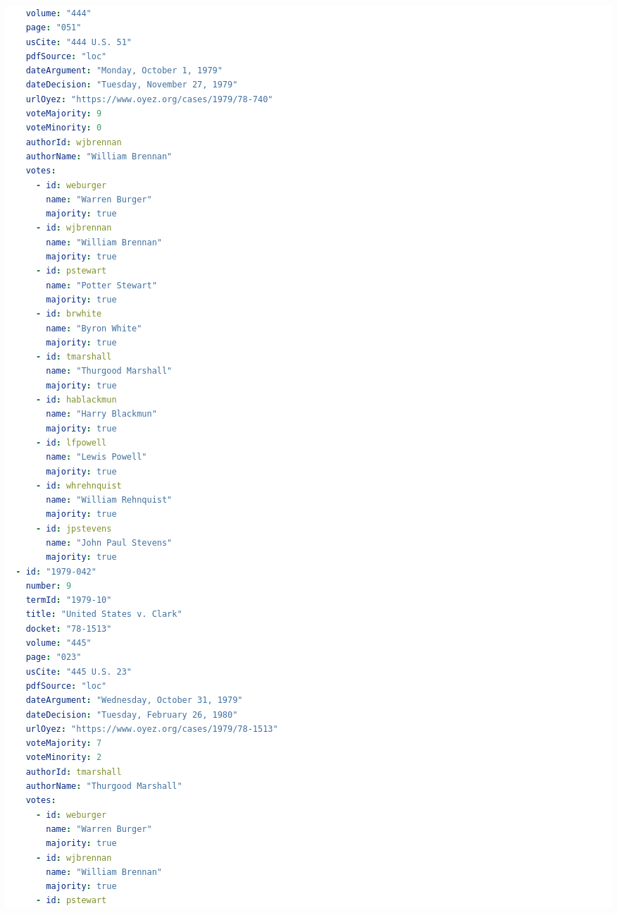 ```yaml
    volume: "444"
    page: "051"
    usCite: "444 U.S. 51"
    pdfSource: "loc"
    dateArgument: "Monday, October 1, 1979"
    dateDecision: "Tuesday, November 27, 1979"
    urlOyez: "https://www.oyez.org/cases/1979/78-740"
    voteMajority: 9
    voteMinority: 0
    authorId: wjbrennan
    authorName: "William Brennan"
    votes:
      - id: weburger
        name: "Warren Burger"
        majority: true
      - id: wjbrennan
        name: "William Brennan"
        majority: true
      - id: pstewart
        name: "Potter Stewart"
        majority: true
      - id: brwhite
        name: "Byron White"
        majority: true
      - id: tmarshall
        name: "Thurgood Marshall"
        majority: true
      - id: hablackmun
        name: "Harry Blackmun"
        majority: true
      - id: lfpowell
        name: "Lewis Powell"
        majority: true
      - id: whrehnquist
        name: "William Rehnquist"
        majority: true
      - id: jpstevens
        name: "John Paul Stevens"
        majority: true
  - id: "1979-042"
    number: 9
    termId: "1979-10"
    title: "United States v. Clark"
    docket: "78-1513"
    volume: "445"
    page: "023"
    usCite: "445 U.S. 23"
    pdfSource: "loc"
    dateArgument: "Wednesday, October 31, 1979"
    dateDecision: "Tuesday, February 26, 1980"
    urlOyez: "https://www.oyez.org/cases/1979/78-1513"
    voteMajority: 7
    voteMinority: 2
    authorId: tmarshall
    authorName: "Thurgood Marshall"
    votes:
      - id: weburger
        name: "Warren Burger"
        majority: true
      - id: wjbrennan
        name: "William Brennan"
        majority: true
      - id: pstewart
```